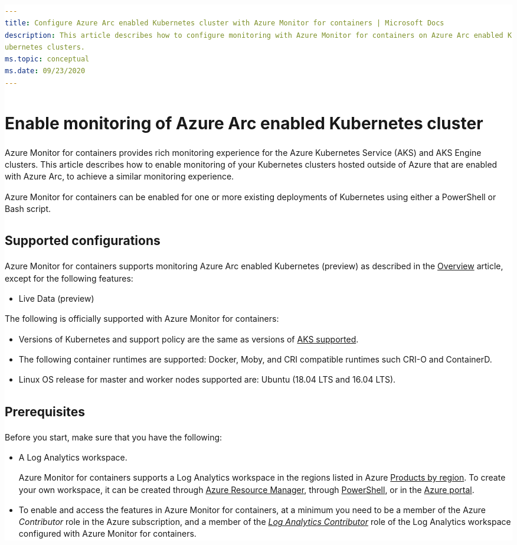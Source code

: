 ```yaml
---
title: Configure Azure Arc enabled Kubernetes cluster with Azure Monitor for containers | Microsoft Docs
description: This article describes how to configure monitoring with Azure Monitor for containers on Azure Arc enabled Kubernetes clusters.
ms.topic: conceptual
ms.date: 09/23/2020
---
```


# Enable monitoring of Azure Arc enabled Kubernetes cluster

Azure Monitor for containers provides rich monitoring experience for the Azure Kubernetes Service (AKS) and AKS Engine clusters. This article describes how to enable monitoring of your Kubernetes clusters hosted outside of Azure that are enabled with Azure Arc, to achieve a similar monitoring experience.

Azure Monitor for containers can be enabled for one or more existing deployments of Kubernetes using either a PowerShell or Bash script.

## Supported configurations

Azure Monitor for containers supports monitoring Azure Arc enabled Kubernetes (preview) as described in the [Overview](container-insights-overview.md) article, except for the following features:

- Live Data (preview)

The following is officially supported with Azure Monitor for containers:

- Versions of Kubernetes and support policy are the same as versions of [AKS supported](../../aks/supported-kubernetes-versions.md).

- The following container runtimes are supported: Docker, Moby, and CRI compatible runtimes such CRI-O and ContainerD.

- Linux OS release for master and worker nodes supported are: Ubuntu (18.04 LTS and 16.04 LTS).

## Prerequisites

Before you start, make sure that you have the following:

- A Log Analytics workspace.

    Azure Monitor for containers supports a Log Analytics workspace in the regions listed in Azure [Products by region](https://azure.microsoft.com/global-infrastructure/services/?regions=all&products=monitor). To create your own workspace, it can be created through [Azure Resource Manager](../platform/template-workspace-configuration.md), through [PowerShell](../scripts/powershell-sample-create-workspace.md?toc=%2fpowershell%2fmodule%2ftoc.json), or in the [Azure portal](../learn/quick-create-workspace.md).

- To enable and access the features in Azure Monitor for containers, at a minimum you need to be a member of the Azure *Contributor* role in the Azure subscription, and a member of the [*Log Analytics Contributor*](../platform/manage-access.md#manage-access-using-azure-permissions) role of the Log Analytics workspace configured with Azure Monitor for containers.
